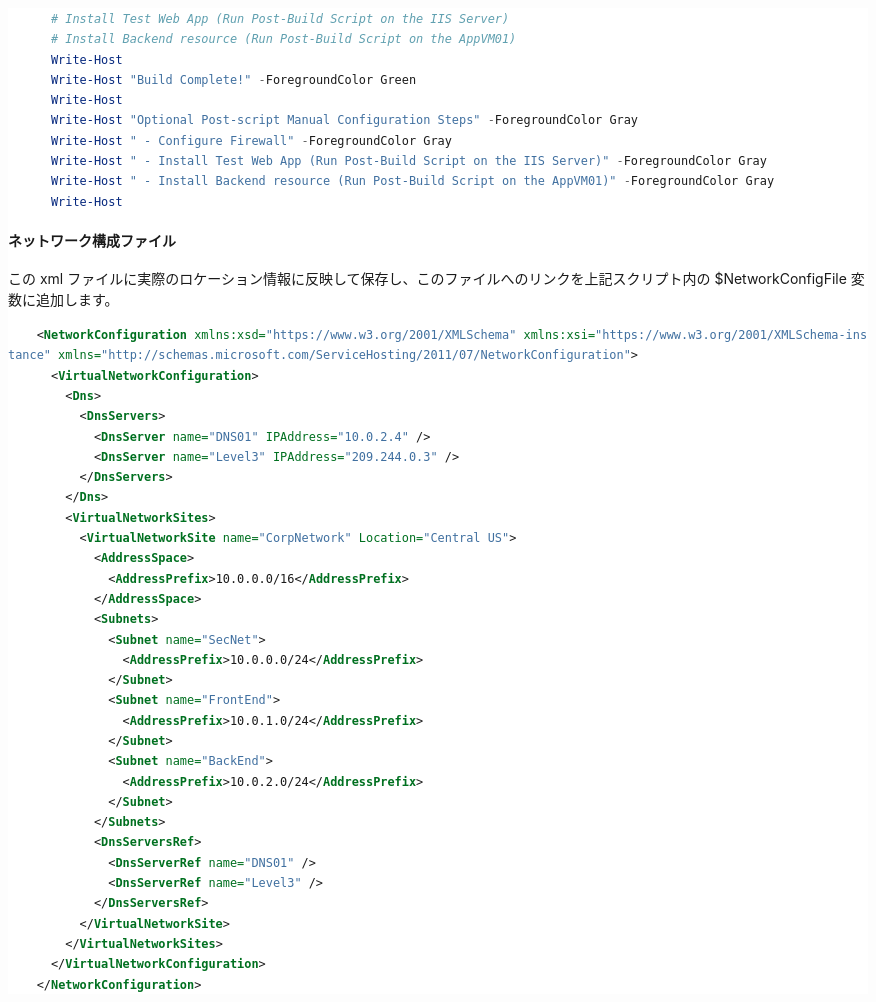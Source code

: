 ```powershell
      # Install Test Web App (Run Post-Build Script on the IIS Server)
      # Install Backend resource (Run Post-Build Script on the AppVM01)
      Write-Host
      Write-Host "Build Complete!" -ForegroundColor Green
      Write-Host
      Write-Host "Optional Post-script Manual Configuration Steps" -ForegroundColor Gray
      Write-Host " - Configure Firewall" -ForegroundColor Gray
      Write-Host " - Install Test Web App (Run Post-Build Script on the IIS Server)" -ForegroundColor Gray
      Write-Host " - Install Backend resource (Run Post-Build Script on the AppVM01)" -ForegroundColor Gray
      Write-Host
```

#### <a name="network-config-file"></a>ネットワーク構成ファイル
この xml ファイルに実際のロケーション情報に反映して保存し、このファイルへのリンクを上記スクリプト内の $NetworkConfigFile 変数に追加します。

```xml
    <NetworkConfiguration xmlns:xsd="https://www.w3.org/2001/XMLSchema" xmlns:xsi="https://www.w3.org/2001/XMLSchema-instance" xmlns="http://schemas.microsoft.com/ServiceHosting/2011/07/NetworkConfiguration">
      <VirtualNetworkConfiguration>
        <Dns>
          <DnsServers>
            <DnsServer name="DNS01" IPAddress="10.0.2.4" />
            <DnsServer name="Level3" IPAddress="209.244.0.3" />
          </DnsServers>
        </Dns>
        <VirtualNetworkSites>
          <VirtualNetworkSite name="CorpNetwork" Location="Central US">
            <AddressSpace>
              <AddressPrefix>10.0.0.0/16</AddressPrefix>
            </AddressSpace>
            <Subnets>
              <Subnet name="SecNet">
                <AddressPrefix>10.0.0.0/24</AddressPrefix>
              </Subnet>
              <Subnet name="FrontEnd">
                <AddressPrefix>10.0.1.0/24</AddressPrefix>
              </Subnet>
              <Subnet name="BackEnd">
                <AddressPrefix>10.0.2.0/24</AddressPrefix>
              </Subnet>
            </Subnets>
            <DnsServersRef>
              <DnsServerRef name="DNS01" />
              <DnsServerRef name="Level3" />
            </DnsServersRef>
          </VirtualNetworkSite>
        </VirtualNetworkSites>
      </VirtualNetworkConfiguration>
    </NetworkConfiguration>
```
